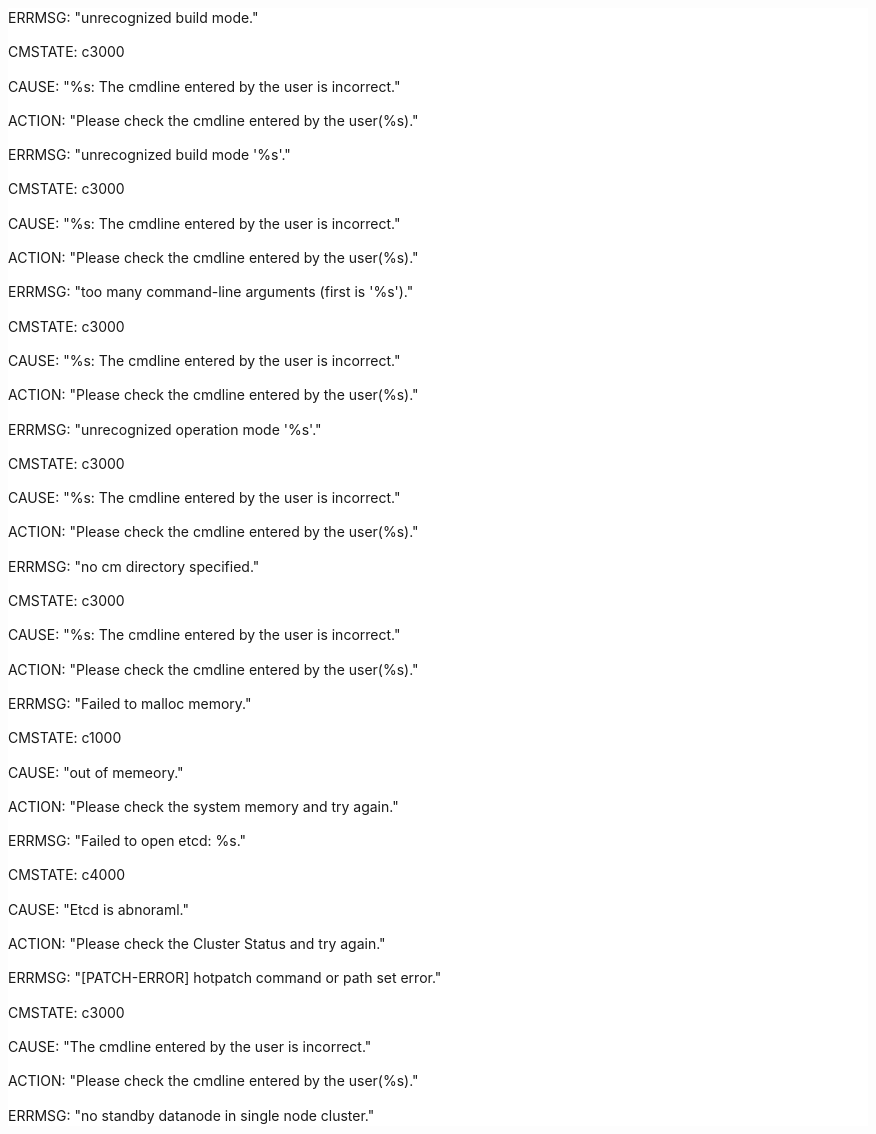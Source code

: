 ERRMSG: "unrecognized build mode."

CMSTATE: c3000

CAUSE: "%s: The cmdline entered by the user is incorrect."

ACTION: "Please check the cmdline entered by the user\(%s\)."

ERRMSG: "unrecognized build mode '%s'."

CMSTATE: c3000

CAUSE: "%s: The cmdline entered by the user is incorrect."

ACTION: "Please check the cmdline entered by the user\(%s\)."

ERRMSG: "too many command-line arguments \(first is '%s'\)."

CMSTATE: c3000

CAUSE: "%s: The cmdline entered by the user is incorrect."

ACTION: "Please check the cmdline entered by the user\(%s\)."

ERRMSG: "unrecognized operation mode '%s'."

CMSTATE: c3000

CAUSE: "%s: The cmdline entered by the user is incorrect."

ACTION: "Please check the cmdline entered by the user\(%s\)."

ERRMSG: "no cm directory specified."

CMSTATE: c3000

CAUSE: "%s: The cmdline entered by the user is incorrect."

ACTION: "Please check the cmdline entered by the user\(%s\)."

ERRMSG: "Failed to malloc memory."

CMSTATE: c1000

CAUSE: "out of memeory."

ACTION: "Please check the system memory and try again."

ERRMSG: "Failed to open etcd: %s."

CMSTATE: c4000

CAUSE: "Etcd is abnoraml."

ACTION: "Please check the Cluster Status and try again."

ERRMSG: "\[PATCH-ERROR\] hotpatch command or path set error."

CMSTATE: c3000

CAUSE: "The cmdline entered by the user is incorrect."

ACTION: "Please check the cmdline entered by the user\(%s\)."

ERRMSG: "no standby datanode in single node cluster."
